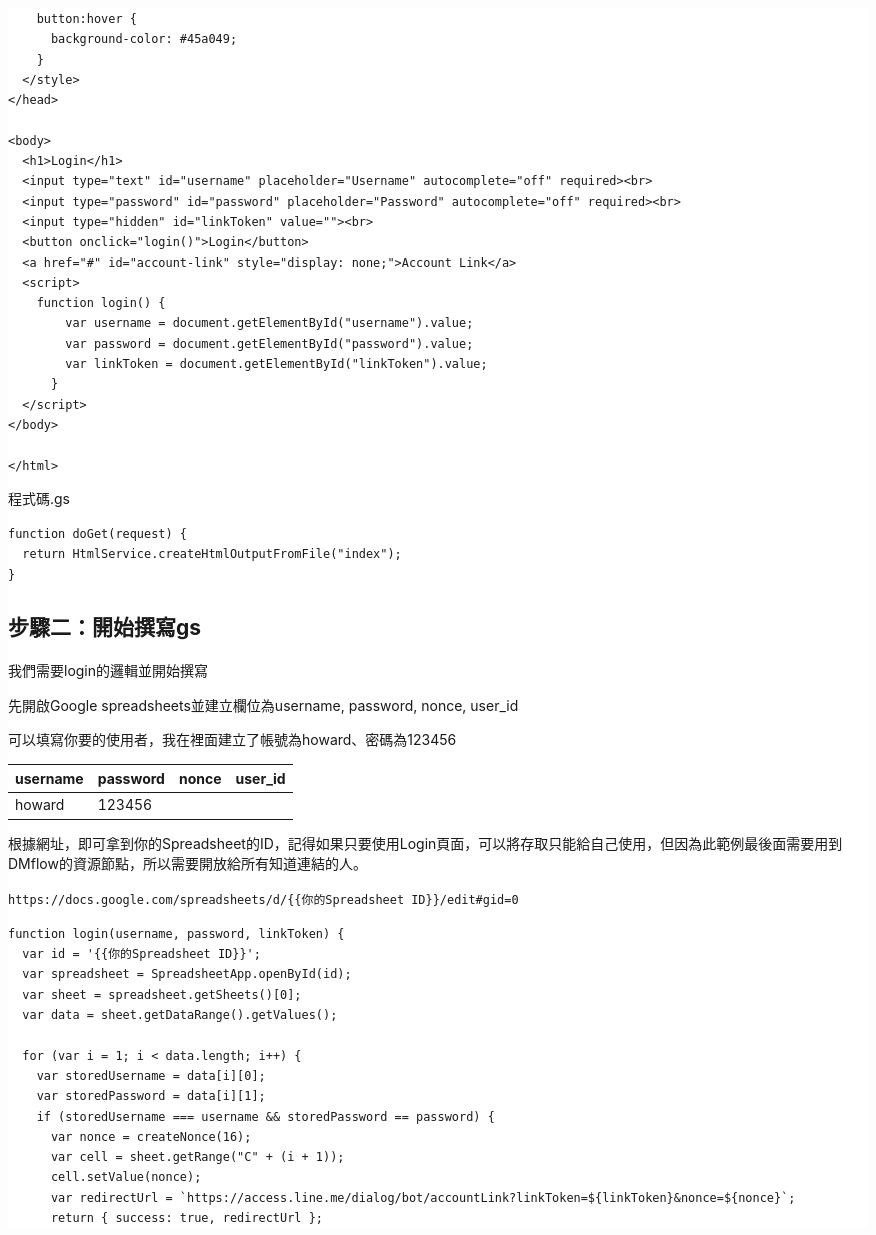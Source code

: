 ```
    button:hover {
      background-color: #45a049;
    }
  </style>
</head>

<body>
  <h1>Login</h1>
  <input type="text" id="username" placeholder="Username" autocomplete="off" required><br>
  <input type="password" id="password" placeholder="Password" autocomplete="off" required><br>
  <input type="hidden" id="linkToken" value=""><br>
  <button onclick="login()">Login</button>
  <a href="#" id="account-link" style="display: none;">Account Link</a>
  <script>
    function login() {
        var username = document.getElementById("username").value;
        var password = document.getElementById("password").value;
        var linkToken = document.getElementById("linkToken").value;
      }
  </script>
</body>

</html>
```

程式碼.gs

```
function doGet(request) {
  return HtmlService.createHtmlOutputFromFile("index");
}
```

## 步驟二：開始撰寫gs

我們需要login的邏輯並開始撰寫

先開啟Google spreadsheets並建立欄位為username, password, nonce, user_id

可以填寫你要的使用者，我在裡面建立了帳號為howard、密碼為123456

| username | password | nonce | user_id
| -------- | -------- | ----- | --------
| howard   | 123456   |

根據網址，即可拿到你的Spreadsheet的ID，記得如果只要使用Login頁面，可以將存取只能給自己使用，但因為此範例最後面需要用到DMflow的資源節點，所以需要開放給所有知道連結的人。
```
https://docs.google.com/spreadsheets/d/{{你的Spreadsheet ID}}/edit#gid=0
```
```
function login(username, password, linkToken) {
  var id = '{{你的Spreadsheet ID}}';
  var spreadsheet = SpreadsheetApp.openById(id);
  var sheet = spreadsheet.getSheets()[0];
  var data = sheet.getDataRange().getValues();

  for (var i = 1; i < data.length; i++) {
    var storedUsername = data[i][0];
    var storedPassword = data[i][1];
    if (storedUsername === username && storedPassword == password) {
      var nonce = createNonce(16);
      var cell = sheet.getRange("C" + (i + 1));
      cell.setValue(nonce);
      var redirectUrl = `https://access.line.me/dialog/bot/accountLink?linkToken=${linkToken}&nonce=${nonce}`;
      return { success: true, redirectUrl };
```